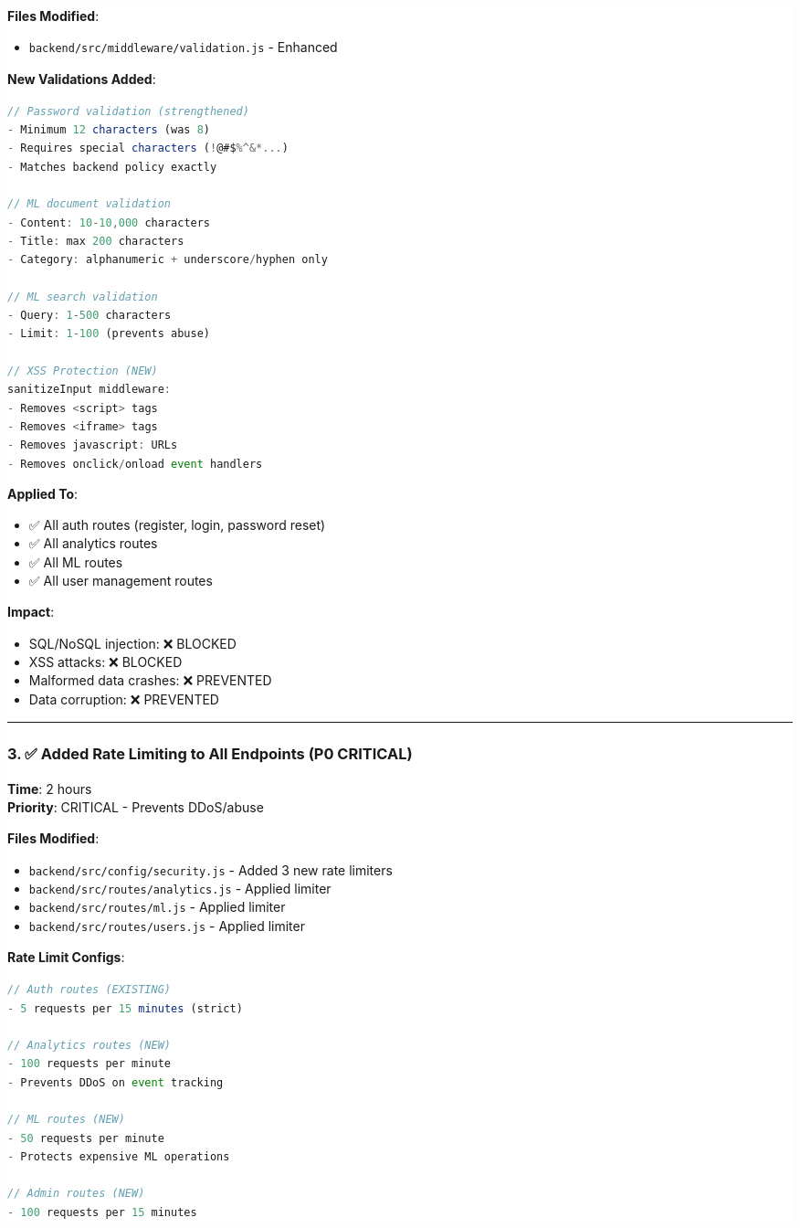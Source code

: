 **Files Modified**:
- `backend/src/middleware/validation.js` - Enhanced

**New Validations Added**:
```javascript
// Password validation (strengthened)
- Minimum 12 characters (was 8)
- Requires special characters (!@#$%^&*...)
- Matches backend policy exactly

// ML document validation
- Content: 10-10,000 characters
- Title: max 200 characters
- Category: alphanumeric + underscore/hyphen only

// ML search validation
- Query: 1-500 characters
- Limit: 1-100 (prevents abuse)

// XSS Protection (NEW)
sanitizeInput middleware:
- Removes <script> tags
- Removes <iframe> tags
- Removes javascript: URLs
- Removes onclick/onload event handlers
```

**Applied To**:
- ✅ All auth routes (register, login, password reset)
- ✅ All analytics routes
- ✅ All ML routes
- ✅ All user management routes

**Impact**:
- SQL/NoSQL injection: ❌ BLOCKED
- XSS attacks: ❌ BLOCKED
- Malformed data crashes: ❌ PREVENTED
- Data corruption: ❌ PREVENTED

---

### 3. ✅ Added Rate Limiting to All Endpoints (P0 CRITICAL)
**Time**: 2 hours  
**Priority**: CRITICAL - Prevents DDoS/abuse

**Files Modified**:
- `backend/src/config/security.js` - Added 3 new rate limiters
- `backend/src/routes/analytics.js` - Applied limiter
- `backend/src/routes/ml.js` - Applied limiter
- `backend/src/routes/users.js` - Applied limiter

**Rate Limit Configs**:
```javascript
// Auth routes (EXISTING)
- 5 requests per 15 minutes (strict)

// Analytics routes (NEW)
- 100 requests per minute
- Prevents DDoS on event tracking

// ML routes (NEW)
- 50 requests per minute
- Protects expensive ML operations

// Admin routes (NEW)
- 100 requests per 15 minutes
```